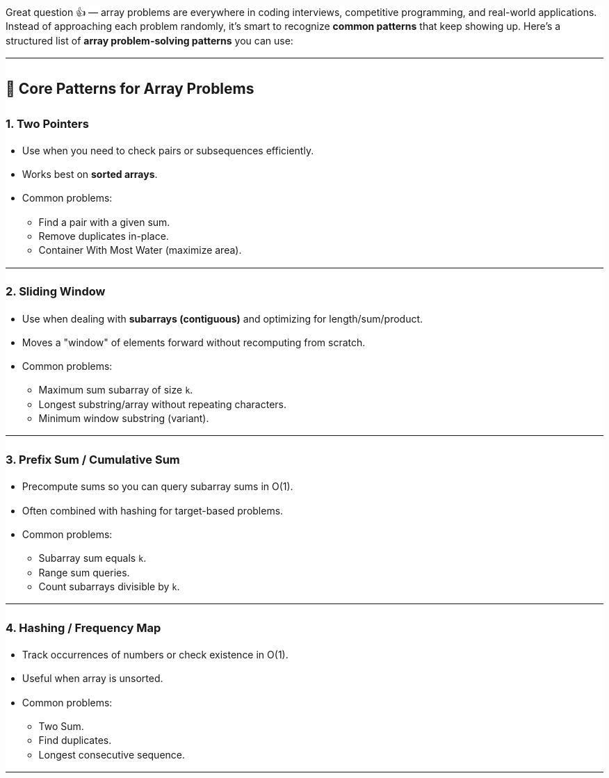 Great question 👍 — array problems are everywhere in coding interviews, competitive programming, and real-world applications. Instead of approaching each problem randomly, it’s smart to recognize **common patterns** that keep showing up. Here’s a structured list of **array problem-solving patterns** you can use:

---

## 🔑 Core Patterns for Array Problems

### 1. **Two Pointers**

* Use when you need to check pairs or subsequences efficiently.
* Works best on **sorted arrays**.
* Common problems:

  * Find a pair with a given sum.
  * Remove duplicates in-place.
  * Container With Most Water (maximize area).

---

### 2. **Sliding Window**

* Use when dealing with **subarrays (contiguous)** and optimizing for length/sum/product.
* Moves a "window" of elements forward without recomputing from scratch.
* Common problems:

  * Maximum sum subarray of size `k`.
  * Longest substring/array without repeating characters.
  * Minimum window substring (variant).

---

### 3. **Prefix Sum / Cumulative Sum**

* Precompute sums so you can query subarray sums in O(1).
* Often combined with hashing for target-based problems.
* Common problems:

  * Subarray sum equals `k`.
  * Range sum queries.
  * Count subarrays divisible by `k`.

---

### 4. **Hashing / Frequency Map**

* Track occurrences of numbers or check existence in O(1).
* Useful when array is unsorted.
* Common problems:

  * Two Sum.
  * Find duplicates.
  * Longest consecutive sequence.

---